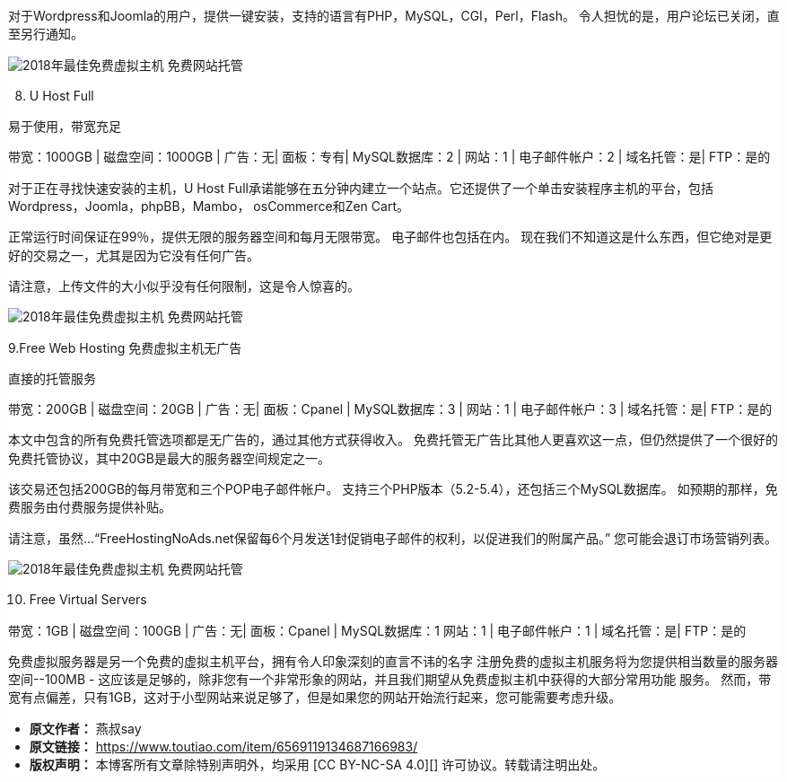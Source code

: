 对于Wordpress和Joomla的用户，提供一键安装，支持的语言有PHP，MySQL，CGI，Perl，Flash。 令人担忧的是，用户论坛已关闭，直至另行通知。

![2018年最佳免费虚拟主机 免费网站托管][2018_ 8]

8. U Host Full

易于使用，带宽充足

带宽：1000GB | 磁盘空间：1000GB | 广告：无| 面板：专有| MySQL数据库：2 | 网站：1 | 电子邮件帐户：2 | 域名托管：是| FTP：是的

对于正在寻找快速安装的主机，U Host Full承诺能够在五分钟内建立一个站点。它还提供了一个单击安装程序主机的平台，包括Wordpress，Joomla，phpBB，Mambo， osCommerce和Zen Cart。

正常运行时间保证在99％，提供无限的服务器空间和每月无限带宽。 电子邮件也包括在内。 现在我们不知道这是什么东西，但它绝对是更好的交易之一，尤其是因为它没有任何广告。

请注意，上传文件的大小似乎没有任何限制，这是令人惊喜的。

![2018年最佳免费虚拟主机 免费网站托管][2018_ 9]

9.Free Web Hosting 免费虚拟主机无广告

直接的托管服务

带宽：200GB | 磁盘空间：20GB | 广告：无| 面板：Cpanel | MySQL数据库：3 | 网站：1 | 电子邮件帐户：3 | 域名托管：是| FTP：是的

本文中包含的所有免费托管选项都是无广告的，通过其他方式获得收入。 免费托管无广告比其他人更喜欢这一点，但仍然提供了一个很好的免费托管协议，其中20GB是最大的服务器空间规定之一。

该交易还包括200GB的每月带宽和三个POP电子邮件帐户。 支持三个PHP版本（5.2-5.4），还包括三个MySQL数据库。 如预期的那样，免费服务由付费服务提供补贴。

请注意，虽然...“FreeHostingNoAds.net保留每6个月发送1封促销电子邮件的权利，以促进我们的附属产品。” 您可能会退订市场营销列表。

![2018年最佳免费虚拟主机 免费网站托管][2018_ 10]

10. Free Virtual Servers

带宽：1GB | 磁盘空间：100GB | 广告：无| 面板：Cpanel | MySQL数据库：1 网站：1 | 电子邮件帐户：1 | 域名托管：是| FTP：是的

免费虚拟服务器是另一个免费的虚拟主机平台，拥有令人印象深刻的直言不讳的名字 注册免费的虚拟主机服务将为您提供相当数量的服务器空间--100MB - 这应该是足够的，除非您有一个非常形象的网站，并且我们期望从免费虚拟主机中获得的大部分常用功能 服务。 然而，带宽有点偏差，只有1GB，这对于小型网站来说足够了，但是如果您的网站开始流行起来，您可能需要考虑升级。


[2018_]: http://p9.pstatp.com/large/pgc-image/15294903575689b984d599e
[2018_ 1]: /pro/os/crawler/AZEV-QVUZ-UJBZ.jpg
[2018_ 2]: /pro/os/crawler/BMNA-2QYM-EURY.jpg
[2018_ 3]: /pro/os/crawler/VERV-RFBZ-IBVA.jpg
[2018_ 4]: /pro/os/crawler/3MNZ-YMMZ-BAYY.jpg
[2018_ 5]: /pro/os/crawler/2YZU-22AM-EZ3Y.jpg
[2018_ 6]: /pro/os/crawler/EQM7-7NEY-2QFY.jpg
[2018_ 7]: /pro/os/crawler/7ZNY-J3IB-U3I3.jpg
[2018_ 8]: /pro/os/crawler/NERI-JEMB-FUQ2.jpg
[2018_ 9]: /pro/os/crawler/2UYY-BQEA-2QUR.jpg
[2018_ 10]: /pro/os/crawler/6VRA-MFB6-J6VJ.jpg
 *  **原文作者：** 燕叔say
 *  **原文链接：** https://www.toutiao.com/item/6569119134687166983/
 *  **版权声明：** 本博客所有文章除特别声明外，均采用 [CC BY-NC-SA 4.0][] 许可协议。转载请注明出处。